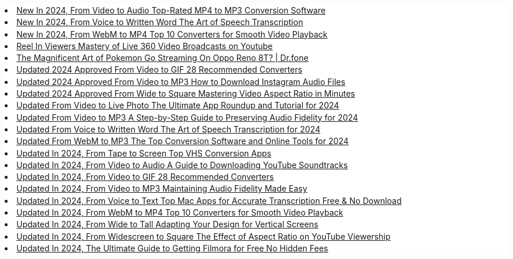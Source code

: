 <li><a href="https://ai-video-tools.techidaily.com/new-in-2024-from-video-to-audio-top-rated-mp4-to-mp3-conversion-software/"><u>New In 2024, From Video to Audio Top-Rated MP4 to MP3 Conversion Software</u></a></li>
<li><a href="https://ai-video-tools.techidaily.com/new-in-2024-from-voice-to-written-word-the-art-of-speech-transcription/"><u>New In 2024, From Voice to Written Word The Art of Speech Transcription</u></a></li>
<li><a href="https://ai-video-tools.techidaily.com/new-in-2024-from-webm-to-mp4-top-10-converters-for-smooth-video-playback/"><u>New In 2024, From WebM to MP4 Top 10 Converters for Smooth Video Playback</u></a></li>
<li><a href="https://youtube-videos.techidaily.com/reel-in-viewers-mastery-of-live-360-video-broadcasts-on-youtube/"><u>Reel In Viewers  Mastery of Live 360 Video Broadcasts on Youtube</u></a></li>
<li><a href="https://android-pokemon-go.techidaily.com/the-magnificent-art-of-pokemon-go-streaming-on-oppo-reno-8t-drfone-by-drfone-virtual-android/"><u>The Magnificent Art of Pokemon Go Streaming On Oppo Reno 8T? | Dr.fone</u></a></li>
<li><a href="https://ai-video-tools.techidaily.com/updated-2024-approved-from-video-to-gif-28-recommended-converters/"><u>Updated 2024 Approved From Video to GIF 28 Recommended Converters</u></a></li>
<li><a href="https://ai-video-tools.techidaily.com/updated-2024-approved-from-video-to-mp3-how-to-download-instagram-audio-files/"><u>Updated 2024 Approved From Video to MP3 How to Download Instagram Audio Files</u></a></li>
<li><a href="https://ai-video-tools.techidaily.com/updated-2024-approved-from-wide-to-square-mastering-video-aspect-ratio-in-minutes/"><u>Updated 2024 Approved From Wide to Square Mastering Video Aspect Ratio in Minutes</u></a></li>
<li><a href="https://ai-video-tools.techidaily.com/updated-from-video-to-live-photo-the-ultimate-app-roundup-and-tutorial-for-2024/"><u>Updated From Video to Live Photo The Ultimate App Roundup and Tutorial for 2024</u></a></li>
<li><a href="https://ai-video-tools.techidaily.com/updated-from-video-to-mp3-a-step-by-step-guide-to-preserving-audio-fidelity-for-2024/"><u>Updated From Video to MP3 A Step-by-Step Guide to Preserving Audio Fidelity for 2024</u></a></li>
<li><a href="https://ai-video-tools.techidaily.com/updated-from-voice-to-written-word-the-art-of-speech-transcription-for-2024/"><u>Updated From Voice to Written Word The Art of Speech Transcription for 2024</u></a></li>
<li><a href="https://ai-video-tools.techidaily.com/updated-from-webm-to-mp3-the-top-conversion-software-and-online-tools-for-2024/"><u>Updated From WebM to MP3 The Top Conversion Software and Online Tools for 2024</u></a></li>
<li><a href="https://ai-video-tools.techidaily.com/updated-in-2024-from-tape-to-screen-top-vhs-conversion-apps/"><u>Updated In 2024, From Tape to Screen Top VHS Conversion Apps</u></a></li>
<li><a href="https://ai-video-tools.techidaily.com/updated-in-2024-from-video-to-audio-a-guide-to-downloading-youtube-soundtracks/"><u>Updated In 2024, From Video to Audio A Guide to Downloading YouTube Soundtracks</u></a></li>
<li><a href="https://ai-video-tools.techidaily.com/updated-in-2024-from-video-to-gif-28-recommended-converters/"><u>Updated In 2024, From Video to GIF 28 Recommended Converters</u></a></li>
<li><a href="https://ai-video-tools.techidaily.com/updated-in-2024-from-video-to-mp3-maintaining-audio-fidelity-made-easy/"><u>Updated In 2024, From Video to MP3 Maintaining Audio Fidelity Made Easy</u></a></li>
<li><a href="https://ai-video-tools.techidaily.com/updated-in-2024-from-voice-to-text-top-mac-apps-for-accurate-transcription-free-and-no-download/"><u>Updated In 2024, From Voice to Text Top Mac Apps for Accurate Transcription Free & No Download</u></a></li>
<li><a href="https://ai-video-tools.techidaily.com/updated-in-2024-from-webm-to-mp4-top-10-converters-for-smooth-video-playback/"><u>Updated In 2024, From WebM to MP4 Top 10 Converters for Smooth Video Playback</u></a></li>
<li><a href="https://ai-video-tools.techidaily.com/updated-in-2024-from-wide-to-tall-adapting-your-design-for-vertical-screens/"><u>Updated In 2024, From Wide to Tall Adapting Your Design for Vertical Screens</u></a></li>
<li><a href="https://ai-video-tools.techidaily.com/updated-in-2024-from-widescreen-to-square-the-effect-of-aspect-ratio-on-youtube-viewership/"><u>Updated In 2024, From Widescreen to Square The Effect of Aspect Ratio on YouTube Viewership</u></a></li>
<li><a href="https://video-content-creator.techidaily.com/updated-in-2024-the-ultimate-guide-to-getting-filmora-for-free-no-hidden-fees/"><u>Updated In 2024, The Ultimate Guide to Getting Filmora for Free No Hidden Fees</u></a></li>
</ul></div>
